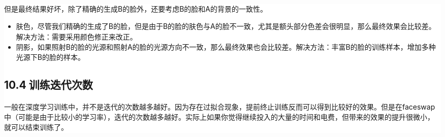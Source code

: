 但是最终结果好坏，除了精确的生成B的脸外，还要考虑B的脸和A的背景的一致性。

* 肤色，尽管我们精确的生成了B的脸，但是由于B的脸的肤色与A的脸不一致，尤其是额头部分色差会很明显，那么最终效果会比较差。解决方法：需要采用颜色修正来改正。
* 阴影，如果照射B的脸的光源和照射A的脸的光源方向不一致，那么最终效果也会比较差。解决方法：丰富B的脸的训练样本，增加多种光源下B的脸的样本。

## 10.4 训练迭代次数

一般在深度学习训练中，并不是迭代的次数越多越好。因为存在过拟合现象，提前终止训练反而可以得到比较好的效果。但是在faceswap中（可能是由于比较小的学习率），迭代的次数越多越好。实际上如果你觉得继续投入的大量的时间和电费，但带来的效果的提升很微小，就可以结束训练了。

